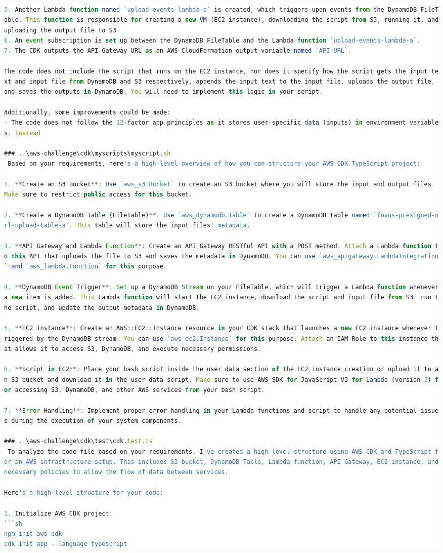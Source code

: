 ```javascript
5. Another Lambda function named `upload-events-lambda-a` is created, which triggers upon events from the DynamoDB FileTable. This function is responsible for creating a new VM (EC2 instance), downloading the script from S3, running it, and uploading the output file to S3.
6. An event subscription is set up between the DynamoDB FileTable and the Lambda function `upload-events-lambda-a`.
7. The CDK outputs the API Gateway URL as an AWS CloudFormation output variable named `API-URL`.

The code does not include the script that runs on the EC2 instance, nor does it specify how the script gets the input text and input file from DynamoDB and S3 respectively, appends the input text to the input file, uploads the output file, and saves the outputs in DynamoDB. You will need to implement this logic in your script.

Additionally, some improvements could be made:
- The code does not follow the 12-factor app principles as it stores user-specific data (inputs) in environment variables. Instead

### ..\aws-challenge\cdk\myscripts\myscript.sh
 Based on your requirements, here's a high-level overview of how you can structure your AWS CDK TypeScript project:

1. **Create an S3 Bucket**: Use `aws_s3.Bucket` to create an S3 bucket where you will store the input and output files. Make sure to restrict public access for this bucket.

2. **Create a DynamoDB Table (FileTable)**: Use `aws_dynamodb.Table` to create a DynamoDB table named `fovus-presigned-url-upload-table-a`. This table will store the input files' metadata.

3. **API Gateway and Lambda Function**: Create an API Gateway RESTful API with a POST method. Attach a Lambda function to this API that uploads the file to S3 and saves the metadata in DynamoDB. You can use `aws_apigateway.LambdaIntegration` and `aws_lambda.Function` for this purpose.

4. **DynamoDB Event Trigger**: Set up a DynamoDB Stream on your FileTable, which will trigger a Lambda function whenever a new item is added. This Lambda function will start the EC2 instance, download the script and input file from S3, run the script, and update the output metadata in DynamoDB.

5. **EC2 Instance**: Create an AWS::EC2::Instance resource in your CDK stack that launches a new EC2 instance whenever triggered by the DynamoDB stream. You can use `aws_ec2.Instance` for this purpose. Attach an IAM Role to this instance that allows it to access S3, DynamoDB, and execute necessary permissions.

6. **Script in EC2**: Place your bash script inside the user data section of the EC2 instance creation or upload it to an S3 bucket and download it in the user data script. Make sure to use AWS SDK for JavaScript V3 for Lambda (version 3) for accessing S3, DynamoDB, and other AWS services from your bash script.

7. **Error Handling**: Implement proper error handling in your Lambda functions and script to handle any potential issues during the execution of your system components.

### ..\aws-challenge\cdk\test\cdk.test.ts
 To analyze the code file based on your requirements, I've created a high-level structure using AWS CDK and TypeScript for an AWS infrastructure setup. This includes S3 bucket, DynamoDB Table, Lambda function, API Gateway, EC2 instance, and necessary policies to allow the flow of data between services.

Here's a high-level structure for your code:

1. Initialize AWS CDK project:
```sh
npm init aws-cdk
cdk init app --language typescript
```
